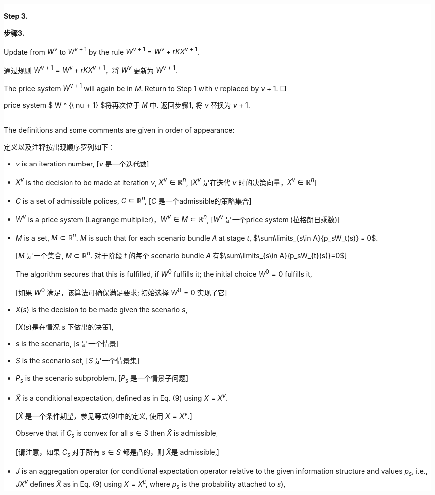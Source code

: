 -------------

**Step 3.** 

**步骤3.**

Update from $W^{\nu}$ to $W^{\nu + 1}$ by the rule $W^{\nu + 1}=W^{\nu} + rKX^{v+1}$. 

通过规则 $W^{\nu+1}=W^{\nu}+rKX^{v+1}$，将 $W^{\nu}$ 更新为 $W^{\nu+1}$.

The price system $W^{\nu + 1}$ will again be in $M$. Return to Step 1 with $\nu$ replaced by $\nu + 1$. $\Box$

price system $ W ^ {\ nu + 1} $将再次位于 $M$ 中. 返回步骤1, 将 $\nu$ 替换为 $\nu+1$.

----------

The definitions and some comments are given in order of appearance:

定义以及注释按出现顺序罗列如下：

+ $\nu$ is an iteration number, [$\nu$ 是一个迭代数]

+ $X^{\nu}$ is the decision to be made at iteration $\nu$, $X^{\nu}\in \mathbb{R}^n$, [$X^{\nu}$ 是在迭代 $\nu$ 时的决策向量，$X^{\nu}\in \mathbb{R}^{n}$]

+ $C$ is a set of admissible polices, $C\subseteq \mathbb{R}^n$, [$C$ 是一个admissible的策略集合]

+ $W^{\nu}$ is a price system (Lagrange multiplier)，$W^{\nu} \in M \subset \mathbb{R}^n$, [$W^{\nu}$ 是一个price system (拉格朗日乘数)]

+ $M$ is a set, $M \subset \mathbb{R}^{n}$. $M$ is such that for each scenario bundle $A$ at stage $t$, $\sum\limits_{s\in A}{p_sW_t(s)} = 0$. 

  [$M$ 是一个集合, $M \subset \mathbb{R}^n$. 对于阶段 $t$ 的每个 scenario bundle $A$ 有$\sum\limits_{s\in A}{p_sW_{t}(s)}=0$]

  The algorithm secures that this is fulfilled, if $W^{0}$ fulfills it; the initial choice $W^{0} = 0$ fulfills it, 

  [如果 $W^{0}$ 满足，该算法可确保满足要求; 初始选择 $W^{0}=0$ 实现了它]

+ $X(s)$ is the decision to be made given the scenario $s$, 

  [$X(s)$是在情况 $s$ 下做出的决策],

+ $s$ is the scenario, [$s$ 是一个情景]

+ $S$ is the scenario set, [$S$ 是一个情景集]

+ $P_s$ is the scenario subproblem, [$P_s$ 是一个情景子问题]

+ $\hat{X}$ is a conditional expectation, defined as in Eq. (9) using $X = X^{\nu}$. 

  [$\hat{X}$ 是一个条件期望，参见等式(9)中的定义, 使用 $X=X^{\nu}$.]

  Observe that if $C_s$ is convex for all $s\in S$ then $\hat{X}$ is admissible,

  [请注意，如果 $C_s$ 对于所有 $s\in S$ 都是凸的，则 $\hat{X}$是 admissible,] 

+ $J$ is an aggregation operator (or conditional expectation operator relative to the given information structure and values $p_s$, i.e., $JX^{\nu}$ defines $\hat{X}$ as in Eq. (9) using $X=X^{\mu}$, where $p_s$ is the probability attached to $s$), 
